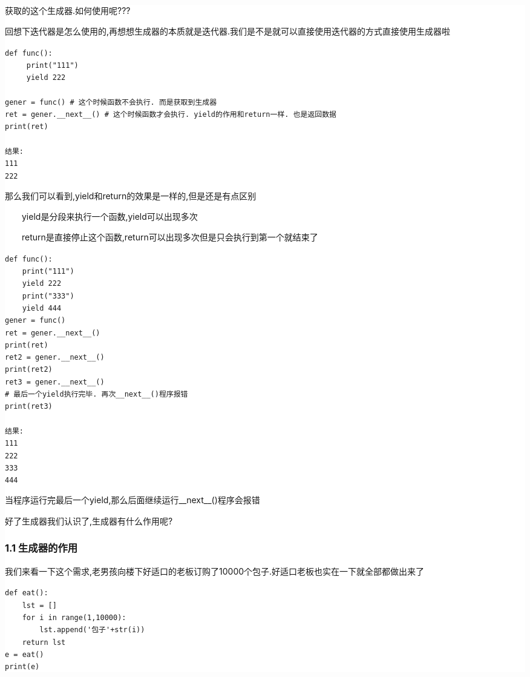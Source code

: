 获取的这个生成器.如何使用呢???

回想下迭代器是怎么使用的,再想想生成器的本质就是迭代器.我们是不是就可以直接使用迭代器的方式直接使用生成器啦

```
def func():
     print("111")
     yield 222

gener = func() # 这个时候函数不会执⾏. ⽽是获取到⽣成器
ret = gener.__next__() # 这个时候函数才会执⾏. yield的作⽤和return⼀样. 也是返回数据
print(ret)

结果:
111
222
```

那么我们可以看到,yield和return的效果是一样的,但是还是有点区别

　　yield是分段来执行一个函数,yield可以出现多次

　　return是直接停止这个函数,return可以出现多次但是只会执行到第一个就结束了

```
def func():
    print("111")
    yield 222
    print("333")
    yield 444
gener = func()
ret = gener.__next__()
print(ret)
ret2 = gener.__next__()
print(ret2)
ret3 = gener.__next__()
# 最后⼀个yield执⾏完毕. 再次__next__()程序报错
print(ret3)

结果:
111
222
333
444
```

当程序运行完最后一个yield,那么后面继续运行\_\_next\_\_()程序会报错

好了生成器我们认识了,生成器有什么作用呢?

### 1.1 生成器的作用

我们来看一下这个需求,老男孩向楼下好适口的老板订购了10000个包子.好适口老板也实在一下就全部都做出来了　　

```
def eat():
    lst = []
    for i in range(1,10000):
        lst.append('包子'+str(i))
    return lst
e = eat()
print(e)
```

